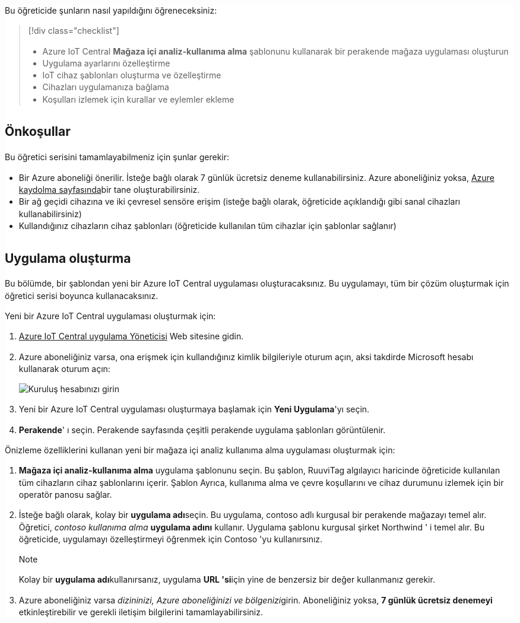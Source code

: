 Bu öğreticide şunların nasıl yapıldığını öğreneceksiniz:
> [!div class="checklist"]
> * Azure IoT Central **Mağaza içi analiz-kullanıma alma** şablonunu kullanarak bir perakende mağaza uygulaması oluşturun
> * Uygulama ayarlarını özelleştirme
> * IoT cihaz şablonları oluşturma ve özelleştirme
> * Cihazları uygulamanıza bağlama
> * Koşulları izlemek için kurallar ve eylemler ekleme

## <a name="prerequisites"></a>Önkoşullar

Bu öğretici serisini tamamlayabilmeniz için şunlar gerekir:
* Bir Azure aboneliği önerilir. İsteğe bağlı olarak 7 günlük ücretsiz deneme kullanabilirsiniz. Azure aboneliğiniz yoksa, [Azure kaydolma sayfasında](https://aka.ms/createazuresubscription)bir tane oluşturabilirsiniz.
* Bir ağ geçidi cihazına ve iki çevresel sensöre erişim (isteğe bağlı olarak, öğreticide açıklandığı gibi sanal cihazları kullanabilirsiniz)
* Kullandığınız cihazların cihaz şablonları (öğreticide kullanılan tüm cihazlar için şablonlar sağlanır)

## <a name="create-an-application"></a>Uygulama oluşturma
Bu bölümde, bir şablondan yeni bir Azure IoT Central uygulaması oluşturacaksınız. Bu uygulamayı, tüm bir çözüm oluşturmak için öğretici serisi boyunca kullanacaksınız.

Yeni bir Azure IoT Central uygulaması oluşturmak için:

1. [Azure IoT Central uygulama Yöneticisi](https://aka.ms/iotcentral) Web sitesine gidin.

1. Azure aboneliğiniz varsa, ona erişmek için kullandığınız kimlik bilgileriyle oturum açın, aksi takdirde Microsoft hesabı kullanarak oturum açın:

    ![Kuruluş hesabınızı girin](./media/tutorial-in-store-analytics-create-app-pnp/sign-in.png)

1. Yeni bir Azure IoT Central uygulaması oluşturmaya başlamak için **Yeni Uygulama**'yı seçin.

1. **Perakende**' ı seçin.  Perakende sayfasında çeşitli perakende uygulama şablonları görüntülenir.

Önizleme özelliklerini kullanan yeni bir mağaza içi analiz kullanıma alma uygulaması oluşturmak için:  

1. **Mağaza içi analiz-kullanıma alma** uygulama şablonunu seçin. Bu şablon, RuuviTag algılayıcı haricinde öğreticide kullanılan tüm cihazların cihaz şablonlarını içerir. Şablon Ayrıca, kullanıma alma ve çevre koşullarını ve cihaz durumunu izlemek için bir operatör panosu sağlar. 

1. İsteğe bağlı olarak, kolay bir **uygulama adı**seçin. Bu uygulama, contoso adlı kurgusal bir perakende mağazayı temel alır. Öğretici, *contoso kullanıma alma* **uygulama adını** kullanır. Uygulama şablonu kurgusal şirket Northwind ' i temel alır. Bu öğreticide, uygulamayı özelleştirmeyi öğrenmek için Contoso 'yu kullanırsınız.

    > [!NOTE]
    > Kolay bir **uygulama adı**kullanırsanız, uygulama **URL 'si**için yine de benzersiz bir değer kullanmanız gerekir.

1. Azure aboneliğiniz varsa *dizininizi, Azure aboneliğinizi ve bölgenizi*girin. Aboneliğiniz yoksa, **7 günlük ücretsiz denemeyi** etkinleştirebilir ve gerekli iletişim bilgilerini tamamlayabilirsiniz.  
